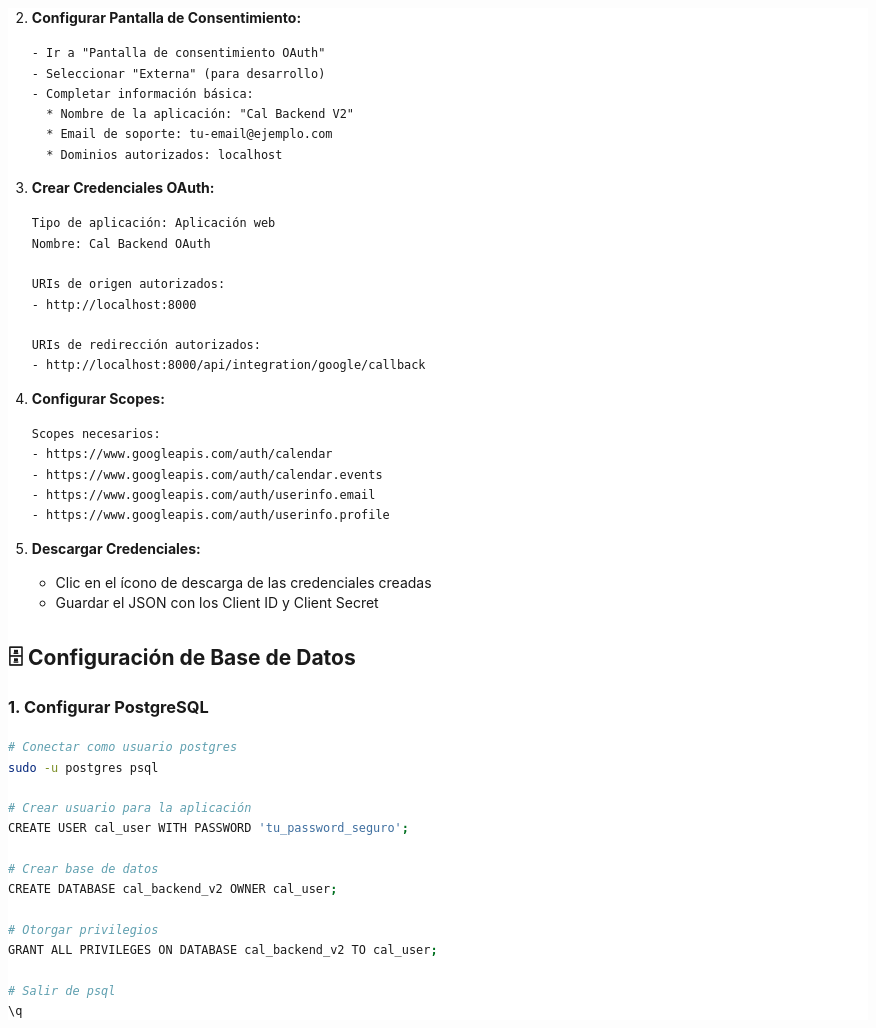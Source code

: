 2. **Configurar Pantalla de Consentimiento:**
   ```
   - Ir a "Pantalla de consentimiento OAuth"
   - Seleccionar "Externa" (para desarrollo)
   - Completar información básica:
     * Nombre de la aplicación: "Cal Backend V2"
     * Email de soporte: tu-email@ejemplo.com
     * Dominios autorizados: localhost
   ```

3. **Crear Credenciales OAuth:**
   ```
   Tipo de aplicación: Aplicación web
   Nombre: Cal Backend OAuth
   
   URIs de origen autorizados:
   - http://localhost:8000
   
   URIs de redirección autorizados:
   - http://localhost:8000/api/integration/google/callback
   ```

4. **Configurar Scopes:**
   ```
   Scopes necesarios:
   - https://www.googleapis.com/auth/calendar
   - https://www.googleapis.com/auth/calendar.events
   - https://www.googleapis.com/auth/userinfo.email
   - https://www.googleapis.com/auth/userinfo.profile
   ```

5. **Descargar Credenciales:**
   - Clic en el ícono de descarga de las credenciales creadas
   - Guardar el JSON con los Client ID y Client Secret

## 🗄️ Configuración de Base de Datos

### 1. Configurar PostgreSQL

```bash
# Conectar como usuario postgres
sudo -u postgres psql

# Crear usuario para la aplicación
CREATE USER cal_user WITH PASSWORD 'tu_password_seguro';

# Crear base de datos
CREATE DATABASE cal_backend_v2 OWNER cal_user;

# Otorgar privilegios
GRANT ALL PRIVILEGES ON DATABASE cal_backend_v2 TO cal_user;

# Salir de psql
\q
```
